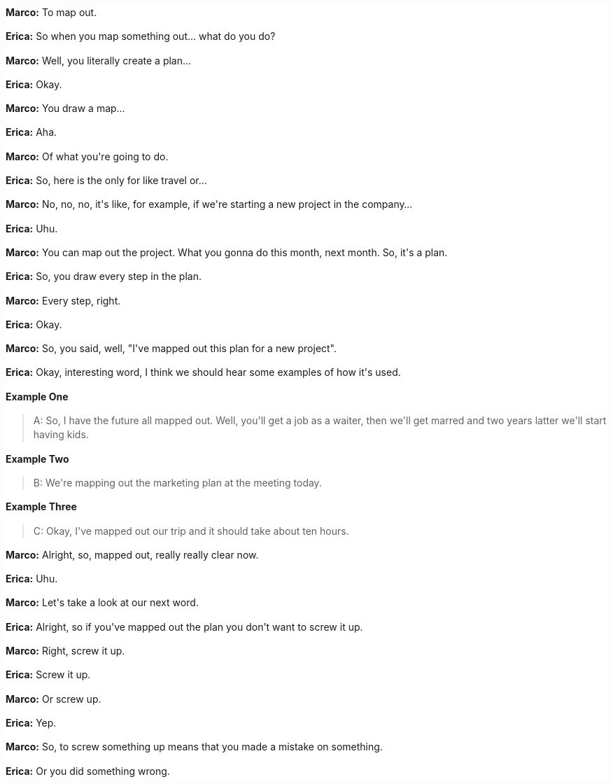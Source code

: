 **Marco:** To map out. 

**Erica:** So when you map something out… what do you do? 

**Marco:** Well, you literally create a plan… 

**Erica:** Okay. 

**Marco:** You draw a map… 

**Erica:** Aha. 

**Marco:** Of what you're going to do. 

**Erica:** So, here is the only for like travel or… 

**Marco:** No, no, no, it's like, for example, if we're starting a new project in the company… 

**Erica:** Uhu. 

**Marco:** You can map out the project. What you gonna do this month, next month. So, it's a plan. 

**Erica:** So, you draw every step in the plan. 

**Marco:** Every step, right. 

**Erica:** Okay. 

**Marco:** So, you said, well, "I've mapped out this plan for a new project". 

**Erica:** Okay, interesting word, I think we should hear some examples of how it's used. 

**Example One** 

> A: So, I have the future all mapped out. Well, you'll get a job as a waiter, then we'll get marred and two years latter we'll start having kids. 

**Example Two** 

> B: We're mapping out the marketing plan at the meeting today. 

**Example Three** 

> C: Okay, I've mapped out our trip and it should take about ten hours. 

**Marco:** Alright, so, mapped out, really really clear now. 

**Erica:** Uhu. 

**Marco:** Let's take a look at our next word. 

**Erica:** Alright, so if you've mapped out the plan you don't want to screw it up. 

**Marco:** Right, screw it up. 

**Erica:** Screw it up. 

**Marco:** Or screw up. 

**Erica:** Yep. 

**Marco:** So, to screw something up means that you made a mistake on something. 

**Erica:** Or you did something wrong. 
